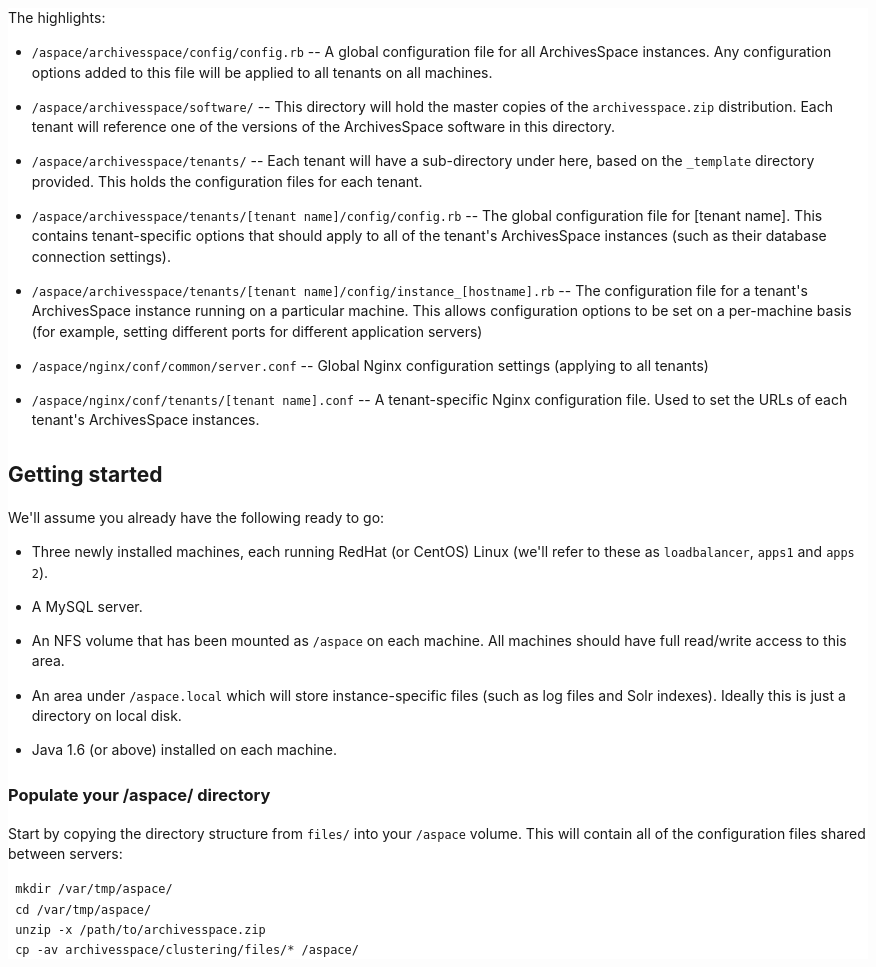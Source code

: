 
The highlights:

  * `/aspace/archivesspace/config/config.rb` -- A global configuration file for all ArchivesSpace instances.  Any configuration options added to this file will be applied to all tenants on all machines.

  * `/aspace/archivesspace/software/` -- This directory will hold the master copies of the `archivesspace.zip` distribution.  Each tenant will reference one of the versions of the ArchivesSpace software in this directory.

  * `/aspace/archivesspace/tenants/` -- Each tenant will have a sub-directory under here, based on the `_template` directory provided.  This holds the configuration files for each tenant.

  * `/aspace/archivesspace/tenants/[tenant name]/config/config.rb` -- The global configuration file for [tenant name].  This contains tenant-specific options that should apply to all of the tenant's ArchivesSpace instances (such as their database connection settings).

  * `/aspace/archivesspace/tenants/[tenant name]/config/instance_[hostname].rb` -- The configuration file for a tenant's ArchivesSpace instance running on a particular machine.  This allows configuration options to be set on a per-machine basis (for example, setting different ports for different application servers)

  * `/aspace/nginx/conf/common/server.conf` -- Global Nginx configuration settings (applying to all tenants)

  * `/aspace/nginx/conf/tenants/[tenant name].conf` -- A tenant-specific Nginx configuration file.  Used to set the URLs of each tenant's ArchivesSpace instances.


## Getting started

We'll assume you already have the following ready to go:

  * Three newly installed machines, each running RedHat (or CentOS)
    Linux (we'll refer to these as `loadbalancer`, `apps1` and
    `apps2`).

  * A MySQL server.

  * An NFS volume that has been mounted as `/aspace` on each machine.
    All machines should have full read/write access to this area.

  * An area under `/aspace.local` which will store instance-specific
    files (such as log files and Solr indexes).  Ideally this is just
    a directory on local disk.

  * Java 1.6 (or above) installed on each machine.


### Populate your /aspace/ directory

Start by copying the directory structure from `files/` into your
`/aspace` volume.  This will contain all of the configuration files
shared between servers:

     mkdir /var/tmp/aspace/
     cd /var/tmp/aspace/
     unzip -x /path/to/archivesspace.zip
     cp -av archivesspace/clustering/files/* /aspace/
